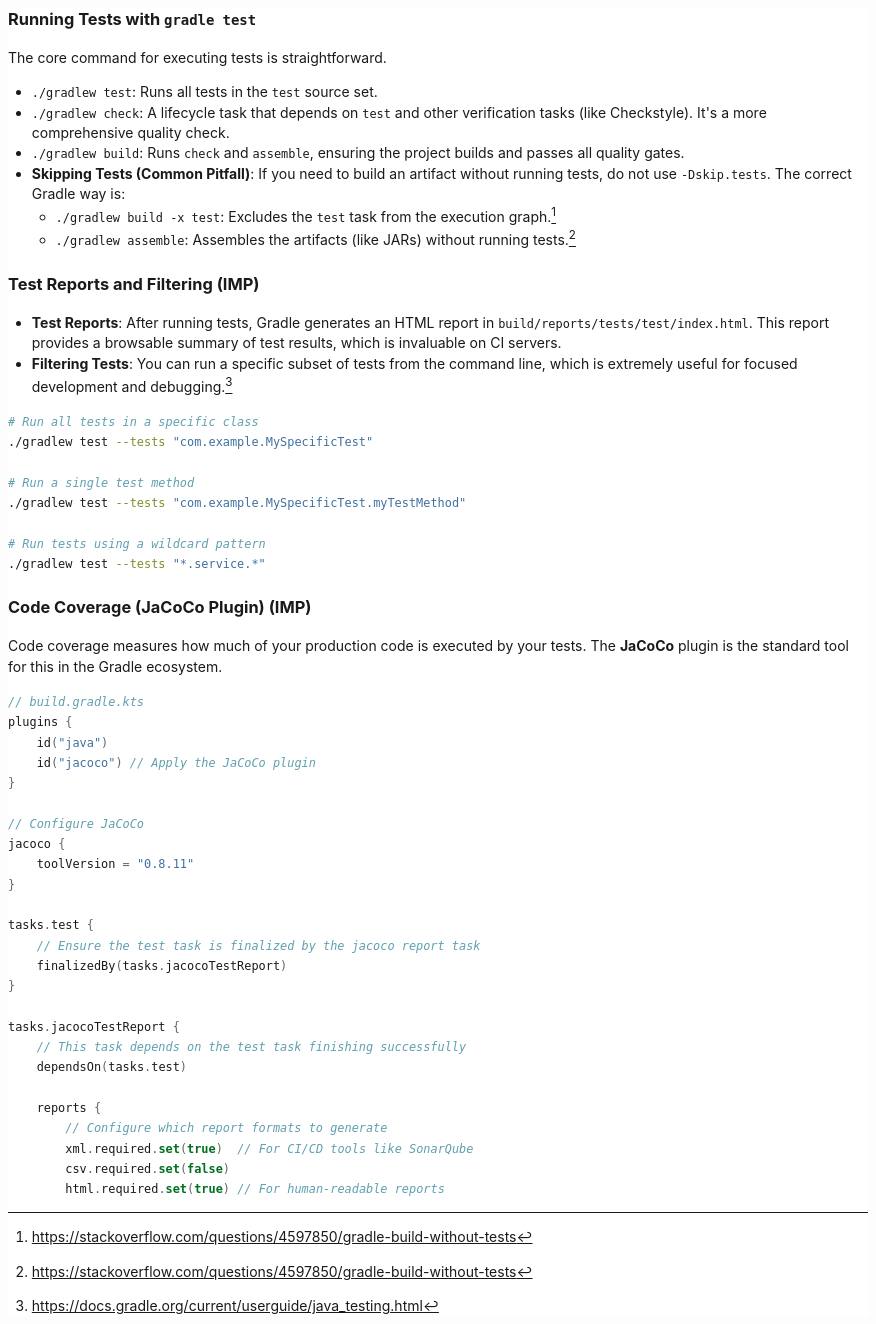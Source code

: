 
### Running Tests with `gradle test`

The core command for executing tests is straightforward.

- `./gradlew test`: Runs all tests in the `test` source set.
- `./gradlew check`: A lifecycle task that depends on `test` and other verification tasks (like Checkstyle). It's a more comprehensive quality check.
- `./gradlew build`: Runs `check` and `assemble`, ensuring the project builds and passes all quality gates.
- **Skipping Tests (Common Pitfall)**: If you need to build an artifact without running tests, do not use `-Dskip.tests`. The correct Gradle way is:
    - `./gradlew build -x test`: Excludes the `test` task from the execution graph.[^6_6]
    - `./gradlew assemble`: Assembles the artifacts (like JARs) without running tests.[^6_6]


### Test Reports and Filtering (IMP)

- **Test Reports**: After running tests, Gradle generates an HTML report in `build/reports/tests/test/index.html`. This report provides a browsable summary of test results, which is invaluable on CI servers.
- **Filtering Tests**: You can run a specific subset of tests from the command line, which is extremely useful for focused development and debugging.[^6_1]

```bash
# Run all tests in a specific class
./gradlew test --tests "com.example.MySpecificTest"

# Run a single test method
./gradlew test --tests "com.example.MySpecificTest.myTestMethod"

# Run tests using a wildcard pattern
./gradlew test --tests "*.service.*"
```


### Code Coverage (JaCoCo Plugin) (IMP)

Code coverage measures how much of your production code is executed by your tests. The **JaCoCo** plugin is the standard tool for this in the Gradle ecosystem.

```kotlin
// build.gradle.kts
plugins {
    id("java")
    id("jacoco") // Apply the JaCoCo plugin
}

// Configure JaCoCo
jacoco {
    toolVersion = "0.8.11"
}

tasks.test {
    // Ensure the test task is finalized by the jacoco report task
    finalizedBy(tasks.jacocoTestReport)
}

tasks.jacocoTestReport {
    // This task depends on the test task finishing successfully
    dependsOn(tasks.test)

    reports {
        // Configure which report formats to generate
        xml.required.set(true)  // For CI/CD tools like SonarQube
        csv.required.set(false)
        html.required.set(true) // For human-readable reports
```

[^4_1]: https://docs.gradle.org/current/userguide/declaring_dependencies.html
[^4_2]: https://docs.gradle.org/current/userguide/dependency_constraints_conflicts.html
[^4_3]: https://developer.android.com/build/gradle-dependency-resolution
[^4_4]: https://docs.gradle.org/current/userguide/resolution_rules.html
[^4_5]: https://moldstud.com/articles/p-top-best-practices-for-managing-dependencies-in-android-projects-ultimate-guide
[^4_6]: https://docs.gradle.org/current/userguide/best_practices_dependencies.html
[^4_7]: https://kotlinlang.org/docs/gradle-best-practices.html
[^4_8]: https://blog.gradle.org/gradle-best-practices
[^4_9]: https://developer.android.com/build/dependencies
[^4_10]: https://proandroiddev.com/best-practices-for-managing-and-resolving-dependency-conflicts-in-gradle-644ff4c70c29
[^4_11]: https://docs.gradle.org/current/userguide/dependency_configurations.html
[^4_12]: https://docs.gradle.org/current/userguide/dependency_resolution.html
[^4_13]: https://docs.gradle.org/current/userguide/getting_started_dep_man.html
[^4_14]: https://docs.gradle.org/current/userguide/declaring_configurations.html
[^4_15]: https://stackoverflow.com/questions/54392467/how-to-use-gradle-resolutionstrategy-to-force-dependency-version
[^4_16]: https://daily.dev/blog/10-strategies-to-manage-dependencies-at-scale
[^4_17]: https://www.jetbrains.com/help/idea/work-with-gradle-dependency-diagram.html
[^4_18]: https://dev.to/y9vad9/finding-the-right-balance-in-gradle-dependency-strategy-4jdl
[^4_19]: https://blog.droidchef.dev/mastering-the-gradle-dependency-tree/
[^4_20]: https://ones.com/blog/transitive-dependency-gradle-simplifies-build-process/
[^5_1]: https://docs.gradle.org/current/userguide/build_lifecycle.html
[^5_2]: https://docs.gradle.org/current/userguide/part2_build_lifecycle.html
[^5_3]: https://proandroiddev.com/understanding-gradle-the-build-lifecycle-5118c1da613f
[^5_4]: https://www.geeksforgeeks.org/java/gradle-tasks-and-lifecycle/
[^5_5]: https://docs.gradle.org/current/userguide/build_lifecycle_intermediate.html
[^5_6]: https://developer.android.com/build/gradle-build-overview
[^5_7]: https://www.javaguides.net/2024/07/gradle-build-lifecycle.html
[^5_8]: https://tala.co/blog/2023/03/01/understanding-gradle-lifecycles/
[^5_9]: https://track.ossez.com/articles/OSS-A-62629750/The-Build-Lifecycle
[^6_1]: https://docs.gradle.org/current/userguide/java_testing.html
[^6_2]: https://www.baeldung.com/java-unit-testing-best-practices
[^6_3]: https://docs.gradle.org/current/userguide/best_practices_performance.html
[^6_4]: https://docs.github.com/actions/guides/building-and-testing-java-with-gradle
[^6_5]: https://www.jetbrains.com/help/idea/work-with-tests-in-gradle.html
[^6_6]: https://stackoverflow.com/questions/4597850/gradle-build-without-tests
[^6_7]: https://www.code-intelligence.com/blog/11-tips-unit-testing-java
[^6_8]: https://docs.gradle.org/current/userguide/best_practices_general.html
[^6_9]: https://javacodehouse.com/blog/spring-boot-integration-test-gradle-setup/
[^7_1]: https://docs.gradle.org/current/userguide/plugins.html
[^7_2]: https://www.tutorialspoint.com/gradle/gradle_plugins.htm
[^7_3]: https://docs.gradle.org/current/samples/sample_gradle_plugin.html
[^7_4]: https://stackoverflow.com/questions/32352816/what-the-difference-in-applying-gradle-plugin
[^7_5]: https://propersoft-cn.github.io/pep-refs/projects/gradle/2.12/userguide/plugins.html
[^7_6]: http://sorcersoft.org/project/site/gradle/userguide/plugins.html
[^7_7]: https://developer.android.com/build/extend-agp
[^7_8]: https://dev.to/autonomousapps/gradle-plugins-and-extensions-a-primer-for-the-bemused-51lp
[^7_9]: https://developer.android.com/build/gradle-build-overview
[^8_1]: https://docs.gradle.org/current/userguide/multi_project_builds_intermediate.html
[^8_2]: https://docs.gradle.org/current/userguide/multi_project_builds.html
[^8_3]: https://spring.io/guides/gs/multi-module
[^8_4]: https://tmsvr.com/gradle-multi-module-build/
[^8_5]: https://docs.gradle.org/current/userguide/organizing_gradle_projects.html
[^8_6]: https://www.youtube.com/watch?v=5ZYOyo8ciBo
[^8_7]: https://www.youtube.com/watch?v=c4b2Qio9OOQ
[^8_8]: https://www.jetbrains.com/guide/java/tutorials/marco-codes-gradle/multi-projects-structure/
[^8_9]: https://developer.android.com/topic/modularization
[^9_1]: https://docs.gradle.org/current/userguide/multi_project_builds.html
[^9_2]: https://docs.gradle.org/current/userguide/multi_project_builds_intermediate.html
[^9_3]: https://stackoverflow.com/questions/12154031/multiple-settings-gradle-files-for-multiple-projects-building
[^9_4]: https://docs.gradle.org/current/userguide/part3_multi_project_builds.html
[^9_5]: https://propersoft-cn.github.io/pep-refs/projects/gradle/2.12/userguide/multi_project_builds.html
[^9_6]: https://spring.io/guides/gs/multi-module
[^9_7]: https://www.youtube.com/watch?v=c4b2Qio9OOQ
[^9_8]: https://www.syncfusion.com/succinctly-free-ebooks/gradle-succinctly/multi-project-builds
[^9_9]: https://www.jetbrains.com/help/idea/work-with-gradle-projects.html
[^10_1]: https://docs.gradle.org/current/userguide/publishing_setup.html
[^10_2]: https://docs.gradle.org/current/userguide/publishing_maven.html
[^10_3]: https://docs.gradle.org/current/userguide/distribution_plugin.html
[^10_4]: https://docs.github.com/en/actions/tutorials/publish-packages/publish-java-packages-with-gradle
[^10_5]: https://firebase.google.com/docs/app-distribution/android/distribute-gradle
[^10_6]: https://developer.android.com/build/publish-library
[^10_7]: https://gradle.com/blog/dependency-management-with-gradle-part-3-publishing-and-release-strategies/
[^10_8]: https://docs.spring.io/spring-boot/gradle-plugin/publishing.html
[^11_1]: https://docs.gradle.org/current/userguide/best_practices_security.html
[^11_2]: https://docs.gradle.org/current/userguide/best_practices_general.html
[^11_3]: https://proandroiddev.com/android-security-securing-your-gradle-builds-from-baddies-1dc30e1acf30
[^11_4]: https://developer.android.com/privacy-and-security/security-tips
[^11_5]: https://gradle.com/develocity/solutions/security/
[^11_6]: https://blog.gradle.org/project-integrity
[^11_7]: https://help.aikido.dev/code-scanning/scanning-practices/java-scala-kotlin-projects-using-gradle-security-scanning-best-practices
[^11_8]: https://www.droidcon.com/2024/06/13/how-to-stop-the-gradle-snatchers-securing-your-builds-from-baddies-3/
[^11_9]: https://kotlinlang.org/docs/gradle-best-practices.html
[^12_1]: https://erichaag.dev/posts/bootiful-builds-best-practices-spring-boot-gradle/
[^12_2]: https://javacodehouse.com/blog/spring-boot-integration-test-gradle-setup/
[^12_3]: https://docs.gradle.org/current/samples/sample_building_spring_boot_web_applications.html
[^12_4]: https://spring.io/guides/gs/integration
[^12_5]: https://spring.io/guides/tutorials/spring-boot-kotlin
[^12_6]: https://www.javacodegeeks.com/2025/06/multimodule-spring-boot-projects-with-maven-gradle-best-practices.html
[^12_7]: https://docs.gradle.org/current/userguide/best_practices_dependencies.html
[^12_8]: https://stackoverflow.com/questions/31407323/running-integration-tests-for-a-spring-boot-rest-service-using-gradle
[^13_1]: https://docs.gradle.org/current/userguide/tooling_api.html
[^13_2]: https://gradle.org/features/
[^13_3]: https://dzone.com/articles/gradle-tooling-api-introduction
[^13_4]: https://docs.gradle.org/current/userguide/third_party_integration.html
[^13_5]: http://gradle.monochromeroad.com/docs/userguide/embedding.html
[^13_6]: https://docs.huihoo.com/gradle/2.13/userguide/embedding.html
[^13_7]: https://github.com/gradle/tooling-commons
[^13_8]: https://docs.gradle.org/current/javadoc/org/gradle/tooling/GradleConnector.html
[^13_9]: https://stackoverflow.com/questions/76579023/parsing-build-gradle-using-gradle-tooling-api
[^13_10]: https://projects.eclipse.org/projects/tools.buildship/releases/3.0.0/plan
[^14_1]: https://gradle.com/develocity/legacy-releases/2022.2/
[^14_2]: https://docs.gradle.com/develocity/gradle-plugin/current/
[^14_3]: https://docs.gradle.org/current/userguide/performance.html
[^14_4]: https://github.com/openrewrite/rewrite/issues/4135
[^14_5]: https://www.youtube.com/watch?v=cl974REsf0M
[^14_6]: https://github.com/apache/beam/issues/31503
[^14_7]: https://www.g2.com/products/develocity/reviews
[^15_1]: https://docs.gradle.org/current/userguide/performance.html
[^15_2]: https://developer.android.com/build/optimize-your-build
[^15_3]: https://www.thoughtworks.com/en-in/insights/blog/platforms/gradle-build-optimization-pt2
[^15_4]: https://docs.gradle.org/current/userguide/best_practices_performance.html
[^15_5]: https://proandroiddev.com/how-we-reduced-our-gradle-build-times-by-over-80-51f2b6d6b05b
[^15_6]: https://kotlinlang.org/docs/gradle-best-practices.html
[^15_7]: https://stackoverflow.com/questions/9808488/how-to-optimize-gradle-build-performance-regarding-build-duration-and-ram-usage
[^15_8]: https://blog.gradle.org/our-approach-to-faster-compilation
[^16_1]: https://docs.gradle.org/current/userguide/troubleshooting.html
[^16_2]: https://stackoverflow.com/questions/28437636/how-to-debug-a-gradle-build-gradle-file-in-a-debugger-with-breakpoints
[^16_3]: https://www.youtube.com/watch?v=1u_X9phyRew
[^16_4]: https://docs.gradle.org/current/userguide/best_practices_general.html
[^16_5]: https://docs.gradle.org/current/userguide/performance.html
[^16_6]: https://proandroiddev.com/how-we-reduced-our-gradle-build-times-by-over-80-51f2b6d6b05b
[^16_7]: https://moldstud.com/articles/p-configuring-gradle-for-optimal-android-app-development-best-practices-tips
[^16_8]: https://developer.android.com/build/optimize-your-build
[^16_9]: https://developer.android.com/build/gradle-build-overview
[^17_1]: https://earthly.dev/blog/gradle-monorepo/
[^17_2]: https://blog.softwaremill.com/monorepo-with-gradle-b000d7b58eef
[^17_3]: https://monorepo.tools
[^17_4]: https://touchlab.co/optimizing-gradle-builds-in-Multi-module-projects
[^17_5]: https://kotlinlang.org/docs/gradle-best-practices.html
[^17_6]: https://shekhargulati.com/2022/02/12/notes-on-gradle-microservices-monorepo-setup/
[^17_7]: https://docs.gradle.org/current/userguide/resolution_rules.html
[^17_8]: https://quashbugs.com/blog/advanced-gradle-techniques-for-large-scale-android-projects
[^17_9]: https://docs.gradle.org/current/userguide/performance.html
[^17_10]: https://tala.co/blog/2023/04/25/accelerating-your-build-process-strategies-for-optimizing-gradle/
[^17_11]: https://developer.android.com/build/gradle-build-overview
[^17_12]: https://www.youtube.com/watch?v=Er_goz33q7c
[^17_13]: https://docs.gradle.org/current/userguide/multi_project_builds.html
[^17_14]: https://www.reddit.com/r/java/comments/rlo5gb/monorepo_with_gradle/
[^17_15]: https://dev.to/scorsi/why-i-choose-to-use-a-mono-repo-for-a-very-large-project-hkp
[^17_16]: https://www.youtube.com/watch?v=j20SKXiPsnM
[^17_17]: https://discuss.gradle.org/t/best-practice-of-using-shared-common-gradle-files-between-multi-module-projects/45077